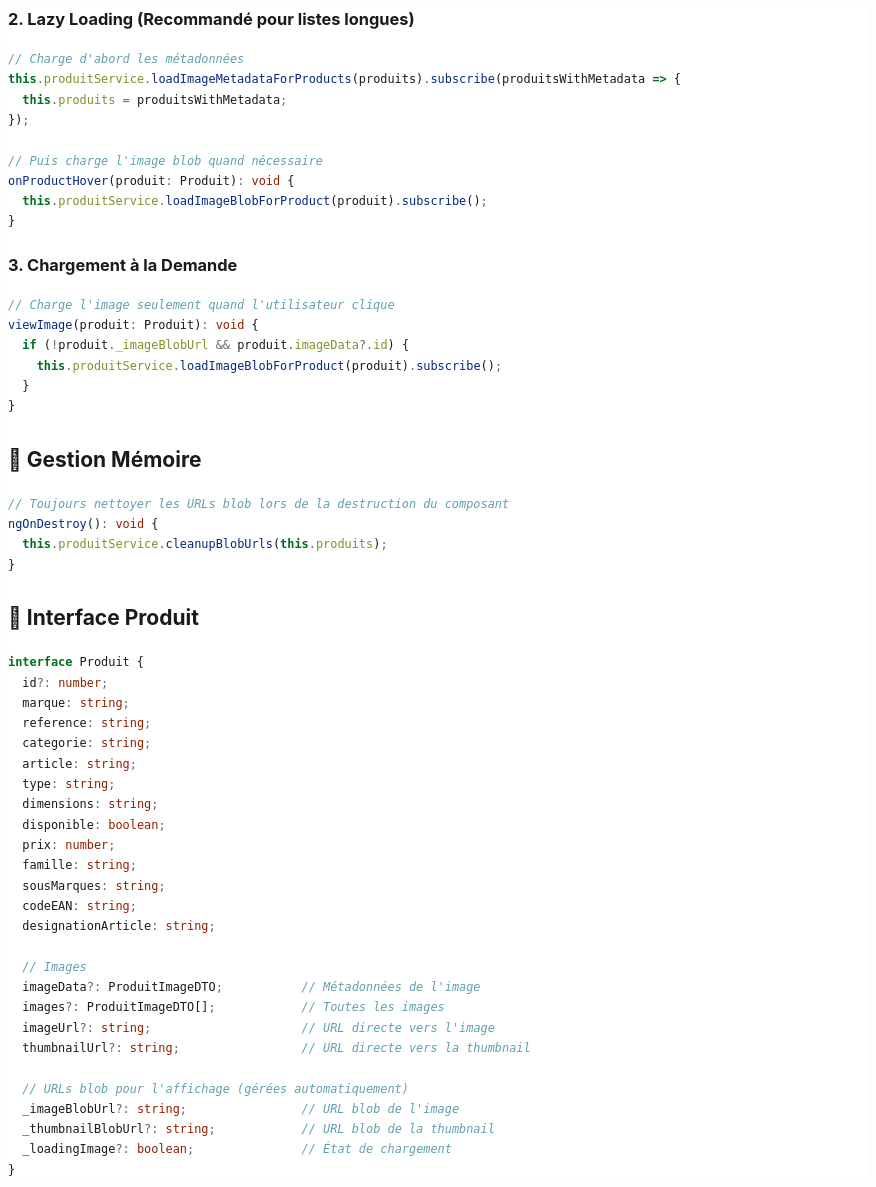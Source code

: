 ### 2. Lazy Loading (Recommandé pour listes longues)

```typescript
// Charge d'abord les métadonnées
this.produitService.loadImageMetadataForProducts(produits).subscribe(produitsWithMetadata => {
  this.produits = produitsWithMetadata;
});

// Puis charge l'image blob quand nécessaire
onProductHover(produit: Produit): void {
  this.produitService.loadImageBlobForProduct(produit).subscribe();
}
```

### 3. Chargement à la Demande

```typescript
// Charge l'image seulement quand l'utilisateur clique
viewImage(produit: Produit): void {
  if (!produit._imageBlobUrl && produit.imageData?.id) {
    this.produitService.loadImageBlobForProduct(produit).subscribe();
  }
}
```

## 🧹 Gestion Mémoire

```typescript
// Toujours nettoyer les URLs blob lors de la destruction du composant
ngOnDestroy(): void {
  this.produitService.cleanupBlobUrls(this.produits);
}
```

## 🎨 Interface Produit

```typescript
interface Produit {
  id?: number;
  marque: string;
  reference: string;
  categorie: string;
  article: string;
  type: string;
  dimensions: string;
  disponible: boolean;
  prix: number;
  famille: string;
  sousMarques: string;
  codeEAN: string;
  designationArticle: string;
  
  // Images
  imageData?: ProduitImageDTO;           // Métadonnées de l'image
  images?: ProduitImageDTO[];            // Toutes les images
  imageUrl?: string;                     // URL directe vers l'image
  thumbnailUrl?: string;                 // URL directe vers la thumbnail
  
  // URLs blob pour l'affichage (gérées automatiquement)
  _imageBlobUrl?: string;                // URL blob de l'image
  _thumbnailBlobUrl?: string;            // URL blob de la thumbnail
  _loadingImage?: boolean;               // État de chargement
}
```
